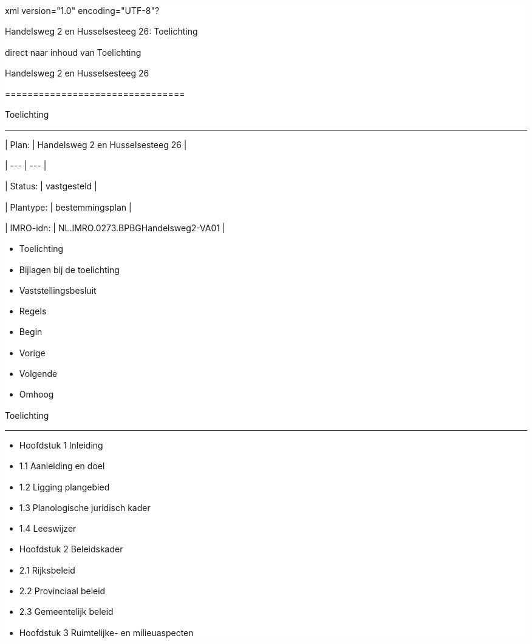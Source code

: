 xml version\="1\.0" encoding\="UTF\-8"?

Handelsweg 2 en Husselsesteeg 26: Toelichting

direct naar inhoud van Toelichting

Handelsweg 2 en Husselsesteeg 26

================================

Toelichting

-----------

| Plan: | Handelsweg 2 en Husselsesteeg 26 |

| --- | --- |

| Status: | vastgesteld |

| Plantype: | bestemmingsplan |

| IMRO\-idn: | NL.IMRO.0273\.BPBGHandelsweg2\-VA01 |

* Toelichting

* Bijlagen bij de toelichting

* Vaststellingsbesluit

* Regels

* Begin

* Vorige

* Volgende

* Omhoog

Toelichting

-----------

* Hoofdstuk 1 Inleiding

+ 1\.1 Aanleiding en doel

+ 1\.2 Ligging plangebied

+ 1\.3 Planologische juridisch kader

+ 1\.4 Leeswijzer

* Hoofdstuk 2 Beleidskader

+ 2\.1 Rijksbeleid

+ 2\.2 Provinciaal beleid

+ 2\.3 Gemeentelijk beleid

* Hoofdstuk 3 Ruimtelijke\- en milieuaspecten

